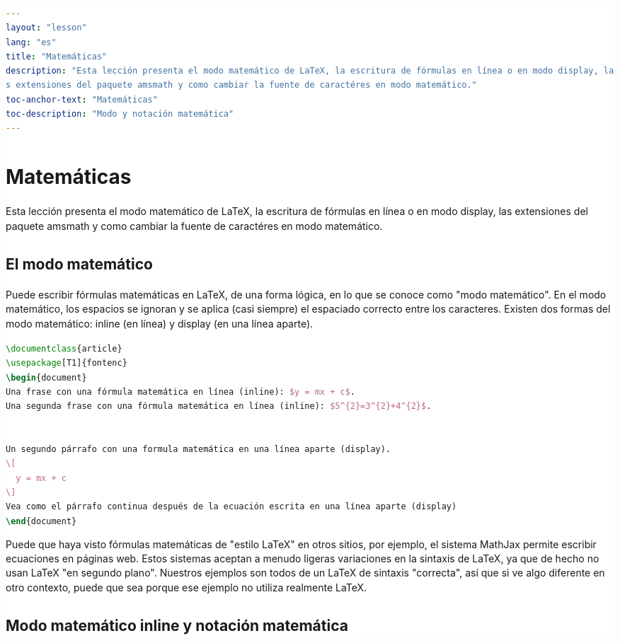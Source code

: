 ```yaml
---
layout: "lesson"
lang: "es"
title: "Matemáticas"
description: "Esta lección presenta el modo matemático de LaTeX, la escritura de fórmulas en línea o en modo display, las extensiones del paquete amsmath y como cambiar la fuente de caractéres en modo matemático."
toc-anchor-text: "Matemáticas"
toc-description: "Modo y notación matemática"
---
```


# Matemáticas

<span
  class="summary">Esta lección presenta el modo matemático de LaTeX, la escritura de fórmulas en línea o en modo display, las extensiones del paquete amsmath y como cambiar la fuente de caractéres en modo matemático.</span>

## El modo matemático

Puede escribir fórmulas matemáticas en LaTeX, de una forma lógica, en lo que se
conoce como "modo matemático". En el modo matemático, los espacios se ignoran y se
aplica (casi siempre) el espaciado correcto entre los caracteres. Existen dos formas
del modo matemático: inline (en línea) y display (en una línea aparte).

```latex
\documentclass{article}
\usepackage[T1]{fontenc}
\begin{document}
Una frase con una fórmula matemática en línea (inline): $y = mx + c$.
Una segunda frase con una fórmula matemática en línea (inline): $5^{2}=3^{2}+4^{2}$.


Un segundo párrafo con una formula matemática en una línea aparte (display).
\[
  y = mx + c
\]
Vea como el párrafo continua después de la ecuación escrita en una línea aparte (display)
\end{document}
```

Puede que haya visto fórmulas matemáticas de "estilo LaTeX" en otros sitios, por ejemplo,
el sistema MathJax permite escribir ecuaciones en páginas web. Estos sistemas aceptan a menudo
ligeras variaciones en la sintaxis de LaTeX, ya que de hecho no usan LaTeX "en segundo plano".
Nuestros ejemplos son todos de un LaTeX de sintaxis "correcta", así que si ve algo diferente
en otro contexto, puede que sea porque ese ejemplo no utiliza
realmente LaTeX.

## Modo matemático inline y notación matemática

